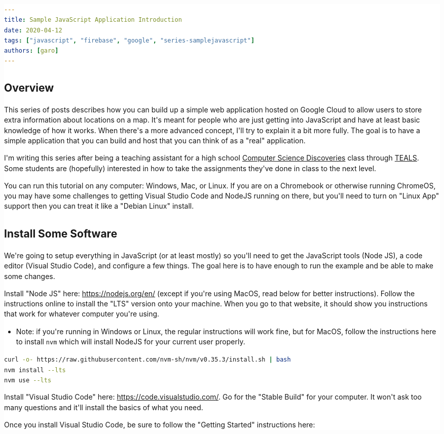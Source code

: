 ```yaml
---
title: Sample JavaScript Application Introduction
date: 2020-04-12
tags: ["javascript", "firebase", "google", "series-samplejavascript"]
authors: [garo]
---
```


## Overview ##

This series of posts describes how you can build up a simple web application hosted on Google Cloud to allow users to store extra information about locations on a map. It's meant for people who are just getting into JavaScript and have at least basic knowledge of how it works. When there's a more advanced concept, I'll try to explain it a bit more fully. The goal is to have a simple application that you can build and host that you can think of as a "real" application.

I'm writing this series after being a teaching assistant for a high school [Computer Science Discoveries](https://code.org/educate/csd) class through [TEALS](https://www.microsoft.com/en-us/teals). Some students are (hopefully) interested in how to take the assignments they've done in class to the next level.

You can run this tutorial on any computer: Windows, Mac, or Linux. If you are on a Chromebook or otherwise running ChromeOS, you may have some challenges to getting Visual Studio Code and NodeJS running on there, but you'll need to turn on "Linux App" support then you can treat it like a "Debian Linux" install.



## Install Some Software ##

We're going to setup everything in JavaScript (or at least mostly) so you'll need to get the JavaScript tools (Node JS), a code editor (Visual Studio Code), and configure a few things. The goal here is to have enough to run the example and be able to make some changes.

Install "Node JS" here: https://nodejs.org/en/ (except if you're using MacOS, read below for better instructions). Follow the instructions online to install the "LTS" version onto your machine. When you go to that website, it should show you instructions that work for whatever computer you're using.

* Note: if you're running in Windows or Linux, the regular instructions will work fine, but for MacOS, follow the instructions here to install `nvm` which will install NodeJS for your current user properly.

```sh
curl -o- https://raw.githubusercontent.com/nvm-sh/nvm/v0.35.3/install.sh | bash
nvm install --lts
nvm use --lts
```

Install "Visual Studio Code" here: https://code.visualstudio.com/. Go for the "Stable Build" for your computer. It won't ask too many questions and it'll install the basics of what you need.

Once you install Visual Studio Code, be sure to follow the "Getting Started" instructions here:
